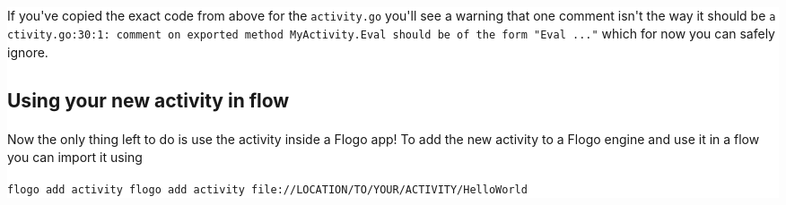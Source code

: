 If you've copied the exact code from above for the `activity.go` you'll see a warning that one comment isn't the way it should be `activity.go:30:1: comment on exported method MyActivity.Eval should be of the form "Eval ..."` which for now you can safely ignore.

## Using your new activity in  flow
Now the only thing left to do is use the activity inside a Flogo app! To add the new activity to a Flogo engine and use it in a flow you can import it using

```bash
flogo add activity flogo add activity file://LOCATION/TO/YOUR/ACTIVITY/HelloWorld
```
